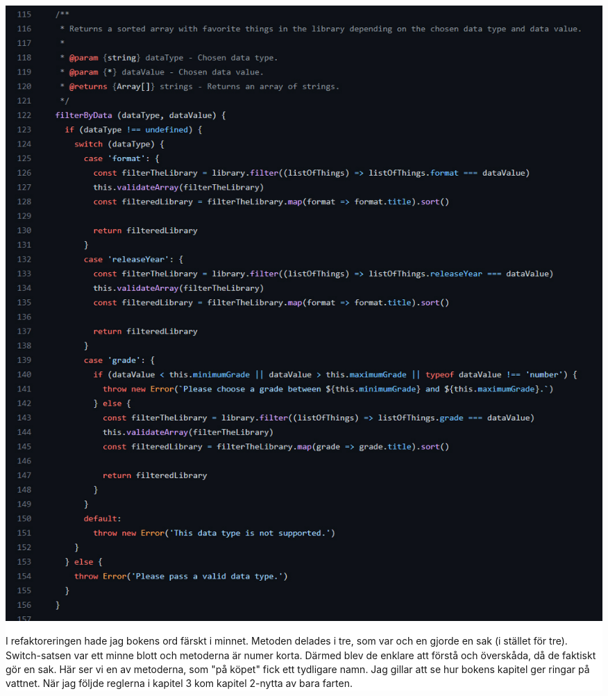 ![chapter31](img/chapter31.jpg)

I refaktoreringen hade jag bokens ord färskt i minnet. Metoden delades i tre, som var och en gjorde en sak (i stället för tre). Switch-satsen var ett minne blott och metoderna är numer korta. Därmed blev de enklare att förstå och överskåda, då de faktiskt gör en sak. Här ser vi en av metoderna, som "på köpet" fick ett tydligare namn. Jag gillar att se hur bokens kapitel ger ringar på vattnet. När jag följde reglerna i kapitel 3 kom kapitel 2-nytta av bara farten.
